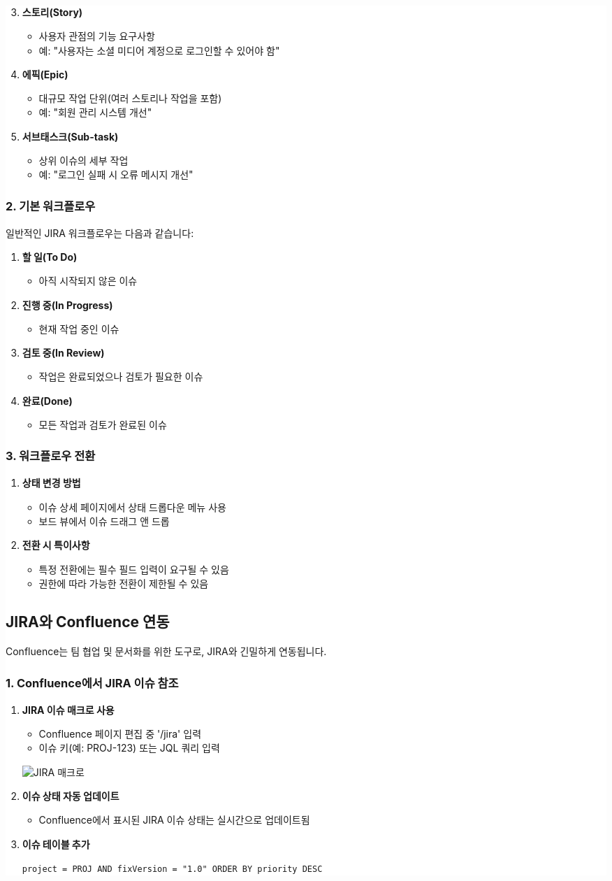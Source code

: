 3. **스토리(Story)**
   - 사용자 관점의 기능 요구사항
   - 예: "사용자는 소셜 미디어 계정으로 로그인할 수 있어야 함"

4. **에픽(Epic)**
   - 대규모 작업 단위(여러 스토리나 작업을 포함)
   - 예: "회원 관리 시스템 개선"

5. **서브태스크(Sub-task)**
   - 상위 이슈의 세부 작업
   - 예: "로그인 실패 시 오류 메시지 개선"

### 2. 기본 워크플로우

일반적인 JIRA 워크플로우는 다음과 같습니다:

1. **할 일(To Do)**
   - 아직 시작되지 않은 이슈

2. **진행 중(In Progress)**
   - 현재 작업 중인 이슈

3. **검토 중(In Review)**
   - 작업은 완료되었으나 검토가 필요한 이슈

4. **완료(Done)**
   - 모든 작업과 검토가 완료된 이슈

### 3. 워크플로우 전환

1. **상태 변경 방법**
   - 이슈 상세 페이지에서 상태 드롭다운 메뉴 사용
   - 보드 뷰에서 이슈 드래그 앤 드롭

2. **전환 시 특이사항**
   - 특정 전환에는 필수 필드 입력이 요구될 수 있음
   - 권한에 따라 가능한 전환이 제한될 수 있음

## JIRA와 Confluence 연동

Confluence는 팀 협업 및 문서화를 위한 도구로, JIRA와 긴밀하게 연동됩니다.

### 1. Confluence에서 JIRA 이슈 참조

1. **JIRA 이슈 매크로 사용**
   - Confluence 페이지 편집 중 '/jira' 입력
   - 이슈 키(예: PROJ-123) 또는 JQL 쿼리 입력

   ![JIRA 매크로](https://placeholder-image-for-confluence-jira-macro.png)

2. **이슈 상태 자동 업데이트**
   - Confluence에서 표시된 JIRA 이슈 상태는 실시간으로 업데이트됨

3. **이슈 테이블 추가**
   ```
   project = PROJ AND fixVersion = "1.0" ORDER BY priority DESC
   ```
